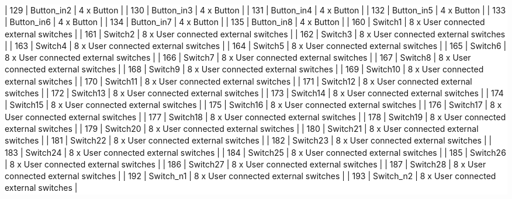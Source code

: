 | 129  | Button_in2     | 4 x Button                                                                                              |
| 130  | Button_in3     | 4 x Button                                                                                              |
| 131  | Button_in4     | 4 x Button                                                                                              |
| 132  | Button_in5     | 4 x Button                                                                                              |
| 133  | Button_in6     | 4 x Button                                                                                              |
| 134  | Button_in7     | 4 x Button                                                                                              |
| 135  | Button_in8     | 4 x Button                                                                                              |
| 160  | Switch1        | 8 x User connected external switches                                                                    |
| 161  | Switch2        | 8 x User connected external switches                                                                    |
| 162  | Switch3        | 8 x User connected external switches                                                                    |
| 163  | Switch4        | 8 x User connected external switches                                                                    |
| 164  | Switch5        | 8 x User connected external switches                                                                    |
| 165  | Switch6        | 8 x User connected external switches                                                                    |
| 166  | Switch7        | 8 x User connected external switches                                                                    |
| 167  | Switch8        | 8 x User connected external switches                                                                    |
| 168  | Switch9        | 8 x User connected external switches                                                                    |
| 169  | Switch10       | 8 x User connected external switches                                                                    |
| 170  | Switch11       | 8 x User connected external switches                                                                    |
| 171  | Switch12       | 8 x User connected external switches                                                                    |
| 172  | Switch13       | 8 x User connected external switches                                                                    |
| 173  | Switch14       | 8 x User connected external switches                                                                    |
| 174  | Switch15       | 8 x User connected external switches                                                                    |
| 175  | Switch16       | 8 x User connected external switches                                                                    |
| 176  | Switch17       | 8 x User connected external switches                                                                    |
| 177  | Switch18       | 8 x User connected external switches                                                                    |
| 178  | Switch19       | 8 x User connected external switches                                                                    |
| 179  | Switch20       | 8 x User connected external switches                                                                    |
| 180  | Switch21       | 8 x User connected external switches                                                                    |
| 181  | Switch22       | 8 x User connected external switches                                                                    |
| 182  | Switch23       | 8 x User connected external switches                                                                    |
| 183  | Switch24       | 8 x User connected external switches                                                                    |
| 184  | Switch25       | 8 x User connected external switches                                                                    |
| 185  | Switch26       | 8 x User connected external switches                                                                    |
| 186  | Switch27       | 8 x User connected external switches                                                                    |
| 187  | Switch28       | 8 x User connected external switches                                                                    |
| 192  | Switch_n1      | 8 x User connected external switches                                                                    |
| 193  | Switch_n2      | 8 x User connected external switches                                                                    |